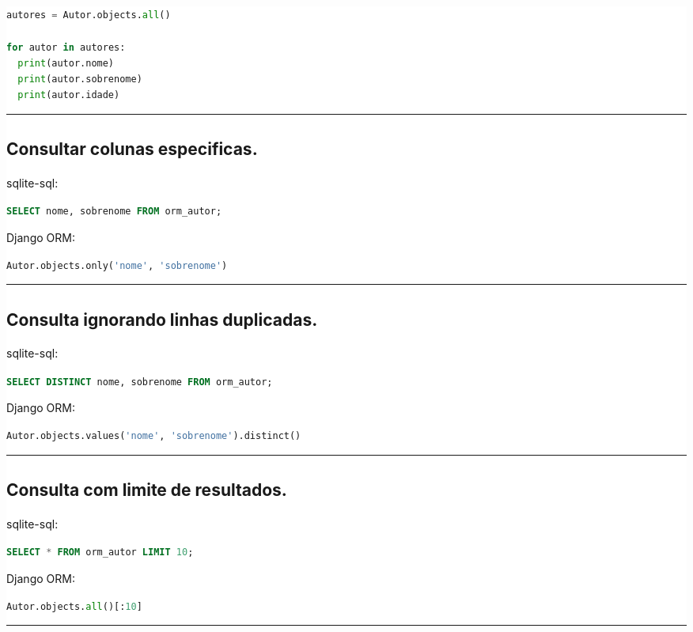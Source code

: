 ```python
autores = Autor.objects.all()

for autor in autores:
  print(autor.nome)
  print(autor.sobrenome)
  print(autor.idade)
```

---

## Consultar colunas especificas.

sqlite-sql:

```sql
SELECT nome, sobrenome FROM orm_autor;
```

Django ORM:

```python
Autor.objects.only('nome', 'sobrenome')
```

---

## Consulta ignorando linhas duplicadas.

sqlite-sql:

```sql
SELECT DISTINCT nome, sobrenome FROM orm_autor;
```

Django ORM:

```python
Autor.objects.values('nome', 'sobrenome').distinct()
```

---

## Consulta com limite de resultados.

sqlite-sql:

```sql
SELECT * FROM orm_autor LIMIT 10;
```

Django ORM:

```python
Autor.objects.all()[:10]
```

---
